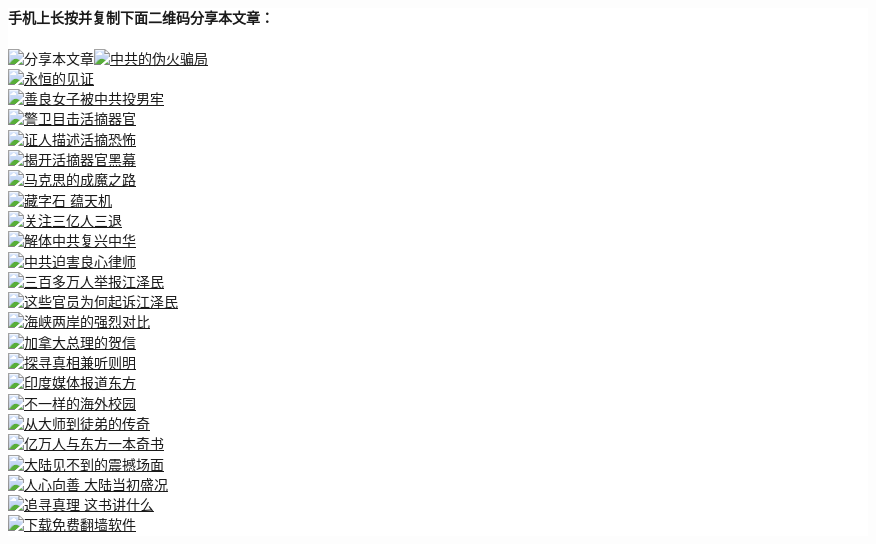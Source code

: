 <strong>手机上长按并复制下面二维码分享本文章：</strong><br><br><img src="https://chart.apis.google.com/chart?cht=qr&chs=240x240&choe=UTF-8&chld=M|2&chl=https://github.com/19920513/djy/blob/master/gb/17/5/18/n9157249.md%231" title="分享本文章"></td><td VALIGN=TOP><a href="https://github.com/19920513/djy/blob/master/gb/16/1/21/n4622075.md?dfh#1" target="_blank"><img src="https://raw.githubusercontent.com/19920513/djy/master/gb/300/wei-f1.jpg" title="中共的伪火骗局"  alt="中共的伪火骗局"></a><br><a href="https://github.com/19920513/www/blob/master/README.md?dfh#9" target="_blank"><img src="https://raw.githubusercontent.com/19920513/djy/master/gb/300/yong-h.jpg" title="永恒的见证"  alt="永恒的见证"></a><br><a href="https://github.com/19920513/djy/blob/master/gb/13/9/29/n3974789.md?dfh#1" target="_blank"><img src="https://raw.githubusercontent.com/19920513/djy/master/gb/300/shang-lnz.jpg" title="善良女子被中共投男牢"  alt="善良女子被中共投男牢"></a><br><a href="https://github.com/19920513/djy/blob/master/gb/16/3/16/n4663449.md?dfh#1" target="_blank"><img src="https://raw.githubusercontent.com/19920513/djy/master/gb/300/huo-z3.jpg" title="警卫目击活摘器官"  alt="警卫目击活摘器官"></a><br><a href="https://github.com/19920513/djy/blob/master/gb/16/8/7/n8177641.md?dfh#1" target="_blank"><img src="https://raw.githubusercontent.com/19920513/djy/master/gb/300/huo-z4.jpg" title="证人描述活摘恐怖"  alt="证人描述活摘恐怖"></a><br><a href="https://github.com/19920513/djy/blob/master/gb/10/4/19/n2881569.md?dfh#1" target="_blank"><img src="https://raw.githubusercontent.com/19920513/djy/master/gb/300/huo-z1.jpg" title="揭开活摘器官黑幕"  alt="揭开活摘器官黑幕"></a><br><a href="https://github.com/19920513/djy/blob/master/gb/10/11/7/n3077476.md?dfh#1" target="_blank"><img src="https://raw.githubusercontent.com/19920513/djy/master/gb/300/ma-ks.jpg" title="马克思的成魔之路"  alt="马克思的成魔之路"></a><br><a href="https://github.com/19920513/djy/blob/master/gb/14/6/9/n4173977.md?dfh#1" target="_blank"><img src="https://raw.githubusercontent.com/19920513/djy/master/gb/300/chang-zs.jpg" title="藏字石 蕴天机"  alt="藏字石 蕴天机"></a><br><a href="https://github.com/19920513/djy/blob/master/gb/18/5/10/n10381511.md?dfh#1" target="_blank"><img src="https://raw.githubusercontent.com/19920513/djy/master/gb/300/st1.jpg" title="关注三亿人三退"  alt="关注三亿人三退"></a><br><a href="https://github.com/19920513/djy/blob/master/gb/18/3/21/n10237682.md?dfh#1" target="_blank"><img src="https://raw.githubusercontent.com/19920513/djy/master/gb/300/jie-t.jpg" title="解体中共复兴中华"  alt="解体中共复兴中华"></a><br><a href="https://github.com/19920513/djy/blob/master/gb/9/2/9/n2422991.md?dfh#1" target="_blank"><img src="https://raw.githubusercontent.com/19920513/djy/master/gb/300/gao-zs.jpg" title="中共迫害良心律师"  alt="中共迫害良心律师"></a><br><a href="https://github.com/19920513/djy/blob/master/gb/18/12/9/n10900044.md?dfh#1" target="_blank"><img src="https://raw.githubusercontent.com/19920513/djy/master/gb/300/sj1.jpg" title="三百多万人举报江泽民"  alt="三百多万人举报江泽民"></a><br><a href="https://github.com/19920513/djy/blob/master/gb/18/8/28/n10672014.md?dfh#1" target="_blank"><img src="https://raw.githubusercontent.com/19920513/djy/master/gb/300/sj2.jpg" title="这些官员为何起诉江泽民"  alt="这些官员为何起诉江泽民"></a><br><a href="https://github.com/19920513/djy/blob/master/gb/8/12/18/n2367165.md?dfh#1" target="_blank"><img src="https://raw.githubusercontent.com/19920513/djy/master/gb/300/liangan.jpg" title="海峡两岸的强烈对比"  alt="海峡两岸的强烈对比"></a><br><a href="https://github.com/19920513/djy/blob/master/gb/15/12/10/n4593139.md?dfh#1" target="_blank"><img src="https://raw.githubusercontent.com/19920513/djy/master/gb/300/jia-ndzl.jpg" title="加拿大总理的贺信"  alt="加拿大总理的贺信"></a><br><a href="https://github.com/19920513/djy/blob/master/gb/11/6/17/n3289382.md?dfh#1" target="_blank"><img src="https://raw.githubusercontent.com/19920513/djy/master/gb/300/xiao-wd.jpg" title="探寻真相兼听则明"  alt="探寻真相兼听则明"></a><br><a href="https://github.com/19920513/djy/blob/master/gb/18/10/27/n10812623.md?dfh#1" target="_blank"><img src="https://raw.githubusercontent.com/19920513/djy/master/gb/300/yindu.jpg" title="印度媒体报道东方"  alt="印度媒体报道东方"></a><br><a href="https://github.com/19920513/djy/blob/master/gb/18/6/9/n10469652.md?dfh#1" target="_blank"><img src="https://raw.githubusercontent.com/19920513/djy/master/gb/300/xie-j.jpg" title="不一样的海外校园"  alt="不一样的海外校园"></a><br><a href="https://github.com/19920513/djy/blob/master/gb/7/4/5/n1669415.md?dfh#1" target="_blank"><img src="https://raw.githubusercontent.com/19920513/djy/master/gb/300/li-up.jpg" title="从大师到徒弟的传奇"  alt="从大师到徒弟的传奇"></a><br><a href="https://github.com/19920513/djy/blob/master/gb/17/5/26/n9191512.md?dfh#1" target="_blank"><img src="https://raw.githubusercontent.com/19920513/djy/master/gb/300/zfl2.jpg" title="亿万人与东方一本奇书"  alt="亿万人与东方一本奇书"></a><br><a href="https://github.com/19920513/djy/blob/master/gb/13/11/27/n4020290.md?dfh#1" target="_blank"><img src="https://raw.githubusercontent.com/19920513/djy/master/gb/300/zhen-h.jpg" title="大陆见不到的震撼场面"  alt="大陆见不到的震撼场面"></a><br><a href="https://github.com/19920513/djy/blob/master/gb/15/7/17/n4482910.md?dfh#1" target="_blank"><img src="https://raw.githubusercontent.com/19920513/djy/master/gb/300/dalu-sk.jpg" title="人心向善 大陆当初盛况"  alt="人心向善 大陆当初盛况"></a><br><a href="https://github.com/19920513/djy/blob/master/gb/19/1/5/n10955468.md?dfh#1" target="_blank"><img src="https://raw.githubusercontent.com/19920513/djy/master/gb/300/zfl1.jpg" title="追寻真理 这书讲什么"  alt="追寻真理 这书讲什么"></a><br><a href="https://github.com/19920513/www/blob/master/README.md?dfh#1" target="_blank"><img src="https://raw.githubusercontent.com/19920513/djy/master/gb/300/fq1.jpg" title="下载免费翻墙软件"  alt="下载免费翻墙软件"></a><br></td></tr></table>
